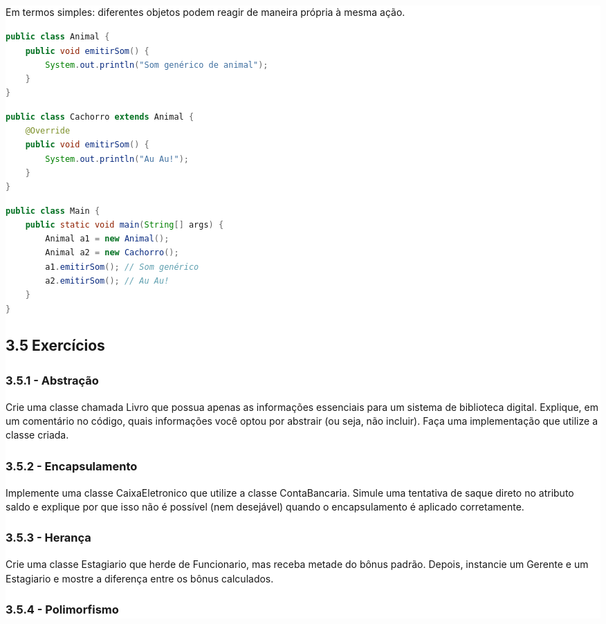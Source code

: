 Em termos simples: diferentes objetos podem reagir de maneira própria à mesma ação.

```java title="Animal.java"
public class Animal {
    public void emitirSom() {
        System.out.println("Som genérico de animal");
    }
}

```

```java title="Cachorro.java"
public class Cachorro extends Animal {
    @Override
    public void emitirSom() {
        System.out.println("Au Au!");
    }
}

```

```java title="Main.java"
public class Main {
    public static void main(String[] args) {
        Animal a1 = new Animal();
        Animal a2 = new Cachorro();
        a1.emitirSom(); // Som genérico
        a2.emitirSom(); // Au Au!
    }
}
```

## 3.5 Exercícios

### 3.5.1 - Abstração

Crie uma classe chamada Livro que possua apenas as informações essenciais para um sistema de biblioteca digital.
Explique, em um comentário no código, quais informações você optou por abstrair (ou seja, não incluir). Faça uma implementação que utilize a classe criada.

### 3.5.2 - Encapsulamento

Implemente uma classe CaixaEletronico que utilize a classe ContaBancaria.
Simule uma tentativa de saque direto no atributo saldo e explique por que isso não é possível (nem desejável) quando o encapsulamento é aplicado corretamente.

### 3.5.3 - Herança

Crie uma classe Estagiario que herde de Funcionario, mas receba metade do bônus padrão.
Depois, instancie um Gerente e um Estagiario e mostre a diferença entre os bônus calculados.

### 3.5.4 - Polimorfismo

